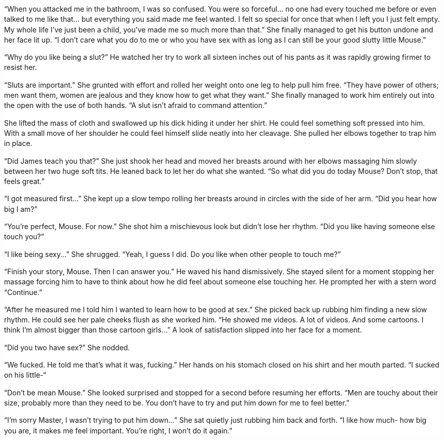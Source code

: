 “When you attacked me in the bathroom, I was so confused. You were so forceful… no one had
every touched me before or even talked to me like that… but everything you said made me feel
wanted. I felt so special for once that when I left you I just felt empty. My whole life I’ve just been
a child, you’ve made me so much more than that.” She finally managed to get his button undone
and her face lit up. “I don’t care what you do to me or who you have sex with as long as I can still
be your good slutty little Mouse.”

“Why do you like being a slut?” He watched her try to work all sixteen inches out of his pants as it
was rapidly growing firmer to resist her.

“Sluts are important.” She grunted with effort and rolled her weight onto one leg to help pull him
free. “They have power of others; men want them, women are jealous and they know how to get
what they want.” She finally managed to work him entirely out into the open with the use of both
hands. “A slut isn’t afraid to command attention.”

She lifted the mass of cloth and swallowed up his dick hiding it under her shirt. He could feel
something soft pressed into him. With a small move of her shoulder he could feel himself slide
neatly into her cleavage. She pulled her elbows together to trap him in place.

“Did James teach you that?” She just shook her head and moved her breasts around with her elbows
massaging him slowly between her two huge soft tits. He leaned back to let her do what she
wanted. “So what did you do today Mouse? Don’t stop, that feels great.”

“I got measured first…” She kept up a slow tempo rolling her breasts around in circles with the
side of her arm. “Did you hear how big I am?”

“You’re perfect, Mouse. For now.” She shot him a mischievous look but didn’t lose her rhythm.
“Did you like having someone else touch you?”

“I like being sexy...” She shrugged. “Yeah, I guess I did. Do you like when other people to touch
me?”

“Finish your story, Mouse. Then I can answer you.” He waved his hand dismissively. She stayed
silent for a moment stopping her massage forcing him to have to think about how he did feel about
someone else touching her. He prompted her with a stern word “Continue.”

“After he measured me I told him I wanted to learn how to be good at sex.” She picked back up
rubbing him finding a new slow rhythm. He could see her pale cheeks flush as she worked him.
“He showed me videos. A lot of videos. And some cartoons. I think I’m almost bigger than those
cartoon girls…” A look of satisfaction slipped into her face for a moment.

“Did you two have sex?” She nodded.

“We fucked. He told me that’s what it was, fucking.” Her hands on his stomach closed on his shirt
and her mouth parted. “I sucked on his little-“

“Don’t be mean Mouse.” She looked surprised and stopped for a second before resuming her
efforts. “Men are touchy about their size, probably more than they need to be. You don’t have to
try and put him down for me to feel better.”

“I’m sorry Master, I wasn’t trying to put him down…” She sat quietly just rubbing him back and
forth. “I like how much- how big you are, it makes me feel important. You’re right, I won’t do it
again.”
